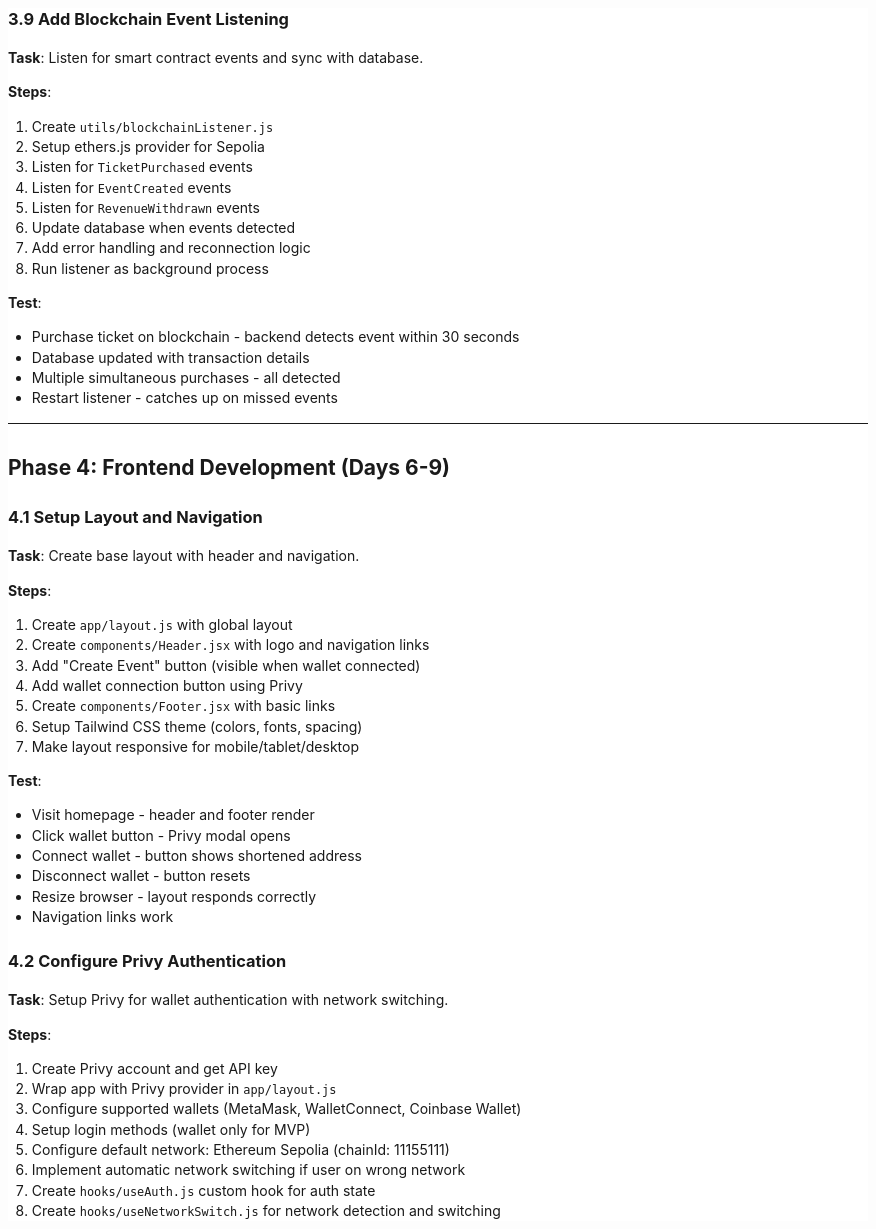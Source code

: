 ### 3.9 Add Blockchain Event Listening

**Task**: Listen for smart contract events and sync with database.

**Steps**:
1. Create `utils/blockchainListener.js`
2. Setup ethers.js provider for Sepolia
3. Listen for `TicketPurchased` events
4. Listen for `EventCreated` events
5. Listen for `RevenueWithdrawn` events
6. Update database when events detected
7. Add error handling and reconnection logic
8. Run listener as background process

**Test**:
- Purchase ticket on blockchain - backend detects event within 30 seconds
- Database updated with transaction details
- Multiple simultaneous purchases - all detected
- Restart listener - catches up on missed events

---

## Phase 4: Frontend Development (Days 6-9)

### 4.1 Setup Layout and Navigation

**Task**: Create base layout with header and navigation.

**Steps**:
1. Create `app/layout.js` with global layout
2. Create `components/Header.jsx` with logo and navigation links
3. Add "Create Event" button (visible when wallet connected)
4. Add wallet connection button using Privy
5. Create `components/Footer.jsx` with basic links
6. Setup Tailwind CSS theme (colors, fonts, spacing)
7. Make layout responsive for mobile/tablet/desktop

**Test**:
- Visit homepage - header and footer render
- Click wallet button - Privy modal opens
- Connect wallet - button shows shortened address
- Disconnect wallet - button resets
- Resize browser - layout responds correctly
- Navigation links work

### 4.2 Configure Privy Authentication

**Task**: Setup Privy for wallet authentication with network switching.

**Steps**:
1. Create Privy account and get API key
2. Wrap app with Privy provider in `app/layout.js`
3. Configure supported wallets (MetaMask, WalletConnect, Coinbase Wallet)
4. Setup login methods (wallet only for MVP)
5. Configure default network: Ethereum Sepolia (chainId: 11155111)
6. Implement automatic network switching if user on wrong network
7. Create `hooks/useAuth.js` custom hook for auth state
8. Create `hooks/useNetworkSwitch.js` for network detection and switching
